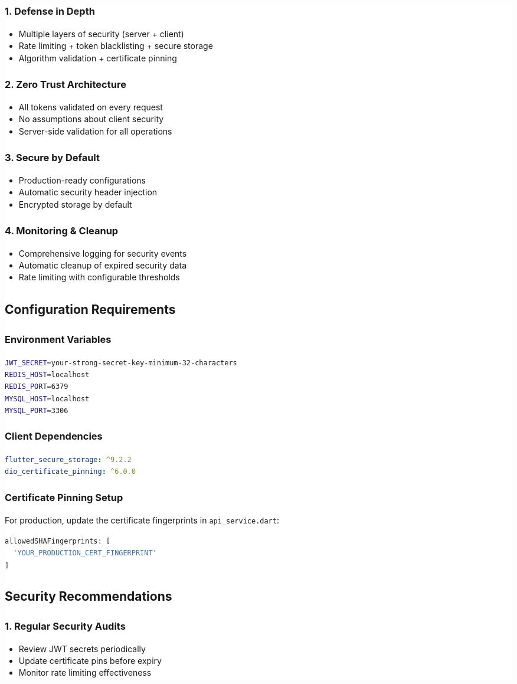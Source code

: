### 1. Defense in Depth
- Multiple layers of security (server + client)
- Rate limiting + token blacklisting + secure storage
- Algorithm validation + certificate pinning

### 2. Zero Trust Architecture
- All tokens validated on every request
- No assumptions about client security
- Server-side validation for all operations

### 3. Secure by Default
- Production-ready configurations
- Automatic security header injection
- Encrypted storage by default

### 4. Monitoring & Cleanup
- Comprehensive logging for security events
- Automatic cleanup of expired security data
- Rate limiting with configurable thresholds

## Configuration Requirements

### Environment Variables
```bash
JWT_SECRET=your-strong-secret-key-minimum-32-characters
REDIS_HOST=localhost
REDIS_PORT=6379
MYSQL_HOST=localhost
MYSQL_PORT=3306
```

### Client Dependencies
```yaml
flutter_secure_storage: ^9.2.2
dio_certificate_pinning: ^6.0.0
```

### Certificate Pinning Setup
For production, update the certificate fingerprints in `api_service.dart`:
```dart
allowedSHAFingerprints: [
  'YOUR_PRODUCTION_CERT_FINGERPRINT'
]
```

## Security Recommendations

### 1. Regular Security Audits
- Review JWT secrets periodically
- Update certificate pins before expiry
- Monitor rate limiting effectiveness
